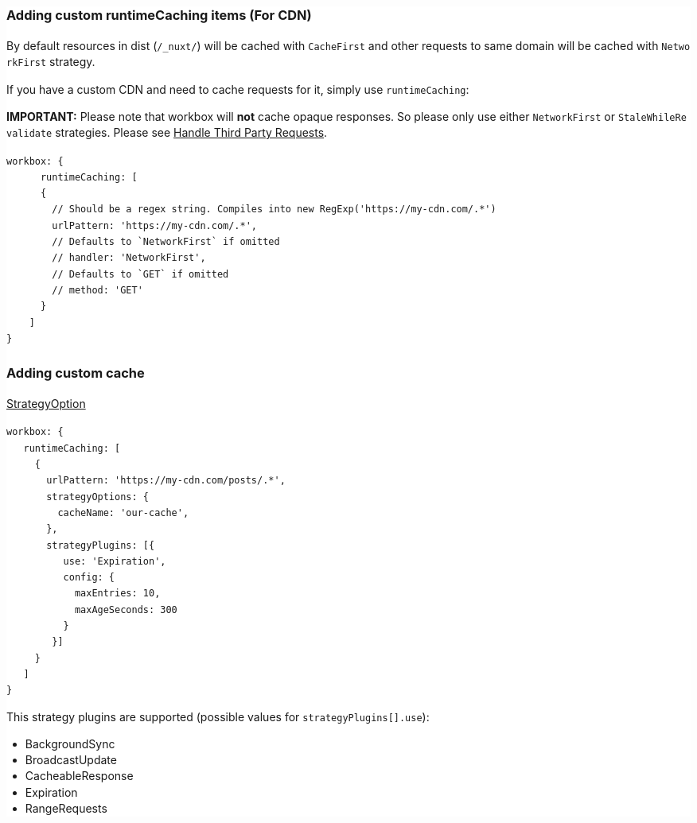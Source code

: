 ### Adding custom runtimeCaching items (For CDN)

By default resources in dist (`/_nuxt/`) will be cached with `CacheFirst` and other requests to same domain will be cached with `NetworkFirst` strategy.

If you have a custom CDN and need to cache requests for it, simply use `runtimeCaching`:

**IMPORTANT:** Please note that workbox will **not** cache opaque responses. So please only use either `NetworkFirst` or `StaleWhileRevalidate` strategies. Please see [Handle Third Party Requests](https://developers.google.com/web/tools/workbox/guides/handle-third-party-requests).

```js{}[nuxt.config.js]
workbox: {
      runtimeCaching: [
      {
        // Should be a regex string. Compiles into new RegExp('https://my-cdn.com/.*')
        urlPattern: 'https://my-cdn.com/.*',
        // Defaults to `NetworkFirst` if omitted
        // handler: 'NetworkFirst',
        // Defaults to `GET` if omitted
        // method: 'GET'
      }
    ]
}
```

### Adding custom cache

[StrategyOption](https://developers.google.com/web/tools/workbox/modules/workbox-strategies)

```js{}[nuxt.config.js]
workbox: {
   runtimeCaching: [
     {
       urlPattern: 'https://my-cdn.com/posts/.*',
       strategyOptions: {
         cacheName: 'our-cache',
       },
       strategyPlugins: [{
          use: 'Expiration',
          config: {
            maxEntries: 10,
            maxAgeSeconds: 300
          }
        }]
     }
   ]
}
```

This strategy plugins are supported (possible values for `strategyPlugins[].use`):

 - BackgroundSync
 - BroadcastUpdate
 - CacheableResponse
 - Expiration
 - RangeRequests
